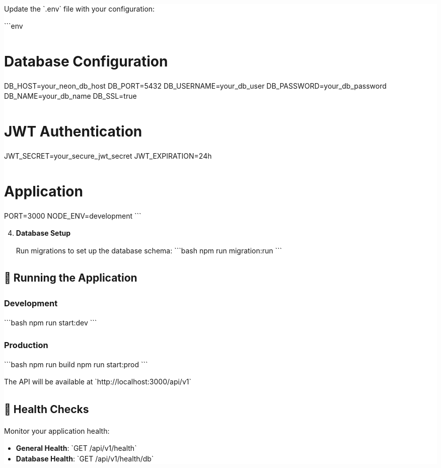    Update the \`.env\` file with your configuration:
   
   \`\`\`env
   # Database Configuration
   DB_HOST=your_neon_db_host
   DB_PORT=5432
   DB_USERNAME=your_db_user
   DB_PASSWORD=your_db_password
   DB_NAME=your_db_name
   DB_SSL=true
   
   # JWT Authentication
   JWT_SECRET=your_secure_jwt_secret
   JWT_EXPIRATION=24h
   
   # Application
   PORT=3000
   NODE_ENV=development
   \`\`\`

4. **Database Setup**
   
   Run migrations to set up the database schema:
   \`\`\`bash
   npm run migration:run
   \`\`\`

## 🚀 Running the Application

### Development
\`\`\`bash
npm run start:dev
\`\`\`

### Production
\`\`\`bash
npm run build
npm run start:prod
\`\`\`

The API will be available at \`http://localhost:3000/api/v1\`

## 🏥 Health Checks

Monitor your application health:

- **General Health**: \`GET /api/v1/health\`
- **Database Health**: \`GET /api/v1/health/db\`
